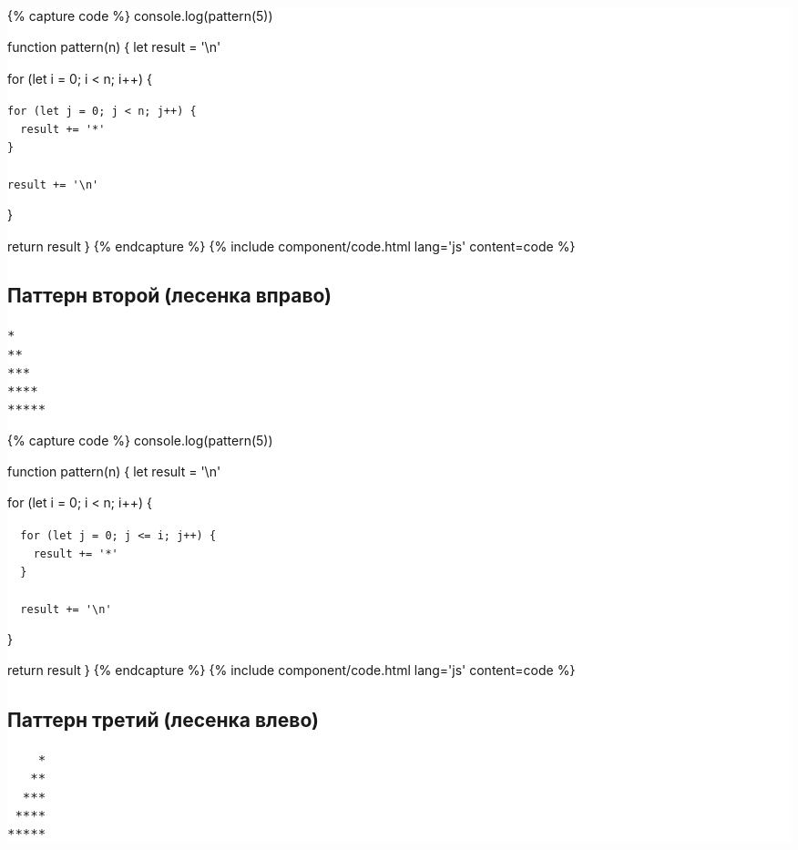 {% capture code %}
console.log(pattern(5))

function pattern(n) {
  let result = '\n'

  for (let i = 0; i < n; i++) {

    for (let j = 0; j < n; j++) {
      result += '*'
    }

    result += '\n'
  }

  return result
}
{% endcapture %}
{% include component/code.html lang='js' content=code %}

<h2 id="pattern-2"><span class="attention">Паттерн</span> второй (лесенка вправо)</h2>

<pre>
*
**
***
****
*****
</pre>

{% capture code %}
console.log(pattern(5))

function pattern(n) {
  let result = '\n'

  for (let i = 0; i < n; i++) {

      for (let j = 0; j <= i; j++) {
        result += '*'
      }

      result += '\n'
  }

  return result
}
{% endcapture %}
{% include component/code.html lang='js' content=code %}

<h2 id="pattern-3"><span class="attention">Паттерн</span> третий (лесенка влево)</h2>

<pre>
    *
   **
  ***
 ****
*****
</pre>
